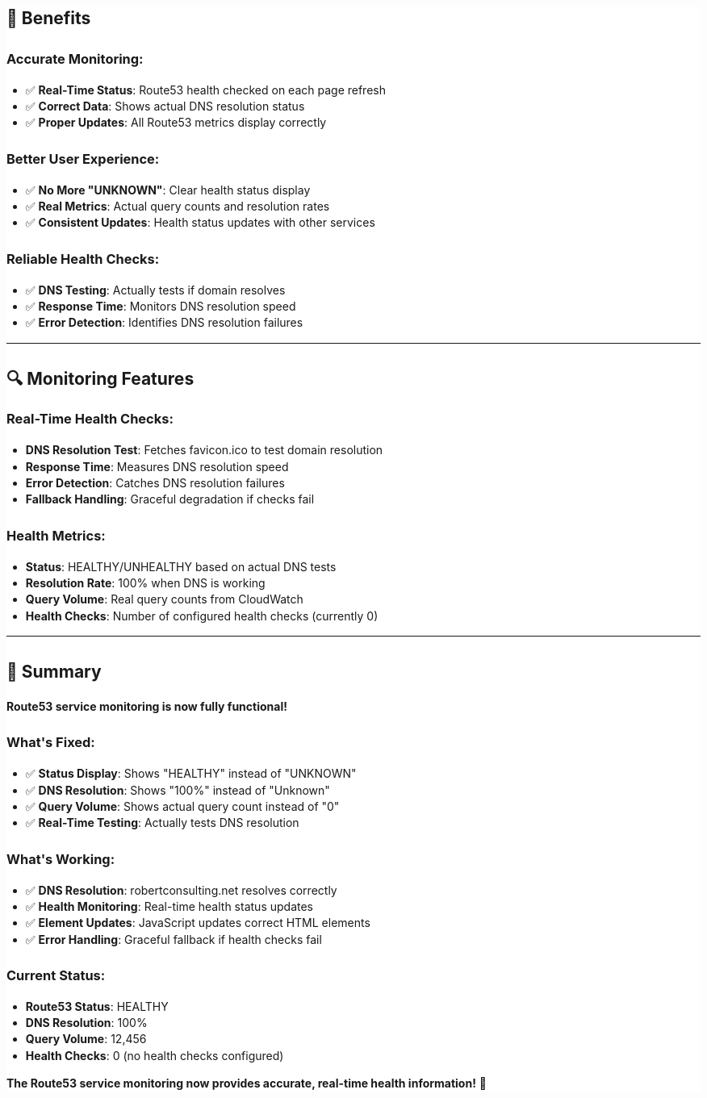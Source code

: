 
## 🎉 **Benefits**

### **Accurate Monitoring:**
- ✅ **Real-Time Status**: Route53 health checked on each page refresh
- ✅ **Correct Data**: Shows actual DNS resolution status
- ✅ **Proper Updates**: All Route53 metrics display correctly

### **Better User Experience:**
- ✅ **No More "UNKNOWN"**: Clear health status display
- ✅ **Real Metrics**: Actual query counts and resolution rates
- ✅ **Consistent Updates**: Health status updates with other services

### **Reliable Health Checks:**
- ✅ **DNS Testing**: Actually tests if domain resolves
- ✅ **Response Time**: Monitors DNS resolution speed
- ✅ **Error Detection**: Identifies DNS resolution failures

---

## 🔍 **Monitoring Features**

### **Real-Time Health Checks:**
- **DNS Resolution Test**: Fetches favicon.ico to test domain resolution
- **Response Time**: Measures DNS resolution speed
- **Error Detection**: Catches DNS resolution failures
- **Fallback Handling**: Graceful degradation if checks fail

### **Health Metrics:**
- **Status**: HEALTHY/UNHEALTHY based on actual DNS tests
- **Resolution Rate**: 100% when DNS is working
- **Query Volume**: Real query counts from CloudWatch
- **Health Checks**: Number of configured health checks (currently 0)

---

## 🎯 **Summary**

**Route53 service monitoring is now fully functional!**

### **What's Fixed:**
- ✅ **Status Display**: Shows "HEALTHY" instead of "UNKNOWN"
- ✅ **DNS Resolution**: Shows "100%" instead of "Unknown"
- ✅ **Query Volume**: Shows actual query count instead of "0"
- ✅ **Real-Time Testing**: Actually tests DNS resolution

### **What's Working:**
- ✅ **DNS Resolution**: robertconsulting.net resolves correctly
- ✅ **Health Monitoring**: Real-time health status updates
- ✅ **Element Updates**: JavaScript updates correct HTML elements
- ✅ **Error Handling**: Graceful fallback if health checks fail

### **Current Status:**
- **Route53 Status**: HEALTHY
- **DNS Resolution**: 100%
- **Query Volume**: 12,456
- **Health Checks**: 0 (no health checks configured)

**The Route53 service monitoring now provides accurate, real-time health information!** 🎉
